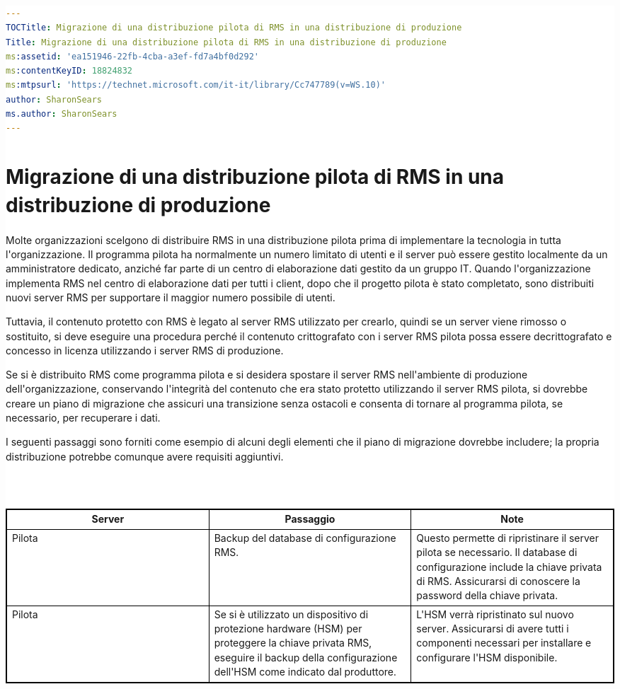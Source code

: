 ```yaml
---
TOCTitle: Migrazione di una distribuzione pilota di RMS in una distribuzione di produzione
Title: Migrazione di una distribuzione pilota di RMS in una distribuzione di produzione
ms:assetid: 'ea151946-22fb-4cba-a3ef-fd7a4bf0d292'
ms:contentKeyID: 18824832
ms:mtpsurl: 'https://technet.microsoft.com/it-it/library/Cc747789(v=WS.10)'
author: SharonSears
ms.author: SharonSears
---
```


Migrazione di una distribuzione pilota di RMS in una distribuzione di produzione
================================================================================

Molte organizzazioni scelgono di distribuire RMS in una distribuzione pilota prima di implementare la tecnologia in tutta l'organizzazione. Il programma pilota ha normalmente un numero limitato di utenti e il server può essere gestito localmente da un amministratore dedicato, anziché far parte di un centro di elaborazione dati gestito da un gruppo IT. Quando l'organizzazione implementa RMS nel centro di elaborazione dati per tutti i client, dopo che il progetto pilota è stato completato, sono distribuiti nuovi server RMS per supportare il maggior numero possibile di utenti.

Tuttavia, il contenuto protetto con RMS è legato al server RMS utilizzato per crearlo, quindi se un server viene rimosso o sostituito, si deve eseguire una procedura perché il contenuto crittografato con i server RMS pilota possa essere decrittografato e concesso in licenza utilizzando i server RMS di produzione.

Se si è distribuito RMS come programma pilota e si desidera spostare il server RMS nell'ambiente di produzione dell'organizzazione, conservando l'integrità del contenuto che era stato protetto utilizzando il server RMS pilota, si dovrebbe creare un piano di migrazione che assicuri una transizione senza ostacoli e consenta di tornare al programma pilota, se necessario, per recuperare i dati.

I seguenti passaggi sono forniti come esempio di alcuni degli elementi che il piano di migrazione dovrebbe includere; la propria distribuzione potrebbe comunque avere requisiti aggiuntivi.

###  

 
<table style="border:1px solid black;">
<colgroup>
<col width="33%" />
<col width="33%" />
<col width="33%" />
</colgroup>
<thead>
<tr class="header">
<th style="border:1px solid black;" >Server</th>
<th style="border:1px solid black;" >Passaggio</th>
<th style="border:1px solid black;" >Note</th>
</tr>
</thead>
<tbody>
<tr class="odd">
<td style="border:1px solid black;">Pilota</td>
<td style="border:1px solid black;">Backup del database di configurazione RMS.</td>
<td style="border:1px solid black;">Questo permette di ripristinare il server pilota se necessario.
Il database di configurazione include la chiave privata di RMS.
Assicurarsi di conoscere la password della chiave privata.</td>
</tr>
<tr class="even">
<td style="border:1px solid black;">Pilota</td>
<td style="border:1px solid black;">Se si è utilizzato un dispositivo di protezione hardware (HSM) per proteggere la chiave privata RMS, eseguire il backup della configurazione dell'HSM come indicato dal produttore.</td>
<td style="border:1px solid black;">L'HSM verrà ripristinato sul nuovo server.
Assicurarsi di avere tutti i componenti necessari per installare e configurare l'HSM disponibile.</td>